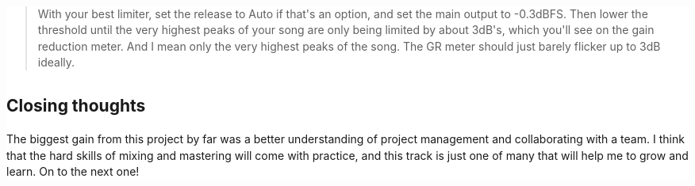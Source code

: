 > With your best limiter, set the release to Auto if that's an option, and set the main output to -0.3dBFS. Then lower the threshold until the very highest peaks of your song are only being limited by about 3dB's, which you'll see on the gain reduction meter. And I mean only the very highest peaks of the song. The GR meter should just barely flicker up to 3dB ideally.

## Closing thoughts

The biggest gain from this project by far was a better understanding of project management and collaborating with a team. I think that the hard skills of mixing and mastering will come with practice, and this track is just one of many that will help me to grow and learn. On to the next one!





